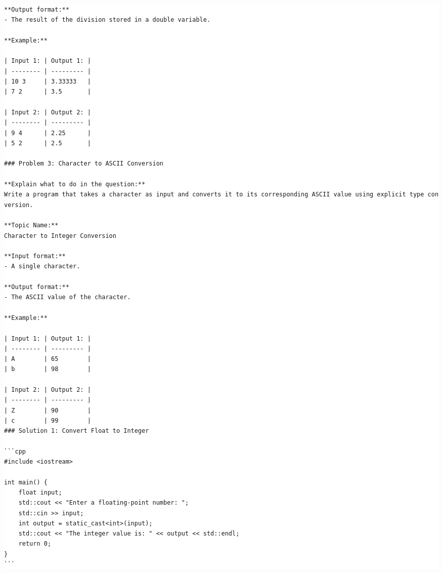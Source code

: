    **Output format:**
    - The result of the division stored in a double variable.

    **Example:**

    | Input 1: | Output 1: |
    | -------- | --------- |
    | 10 3     | 3.33333   |
    | 7 2      | 3.5       |

    | Input 2: | Output 2: |
    | -------- | --------- |
    | 9 4      | 2.25      |
    | 5 2      | 2.5       |

    ### Problem 3: Character to ASCII Conversion

    **Explain what to do in the question:**
    Write a program that takes a character as input and converts it to its corresponding ASCII value using explicit type conversion.

    **Topic Name:**
    Character to Integer Conversion

    **Input format:**
    - A single character.

    **Output format:**
    - The ASCII value of the character.

    **Example:**

    | Input 1: | Output 1: |
    | -------- | --------- |
    | A        | 65        |
    | b        | 98        |

    | Input 2: | Output 2: |
    | -------- | --------- |
    | Z        | 90        |
    | c        | 99        |
    ### Solution 1: Convert Float to Integer

    ```cpp
    #include <iostream>

    int main() {
        float input;
        std::cout << "Enter a floating-point number: ";
        std::cin >> input;
        int output = static_cast<int>(input);
        std::cout << "The integer value is: " << output << std::endl;
        return 0;
    }
    ```
